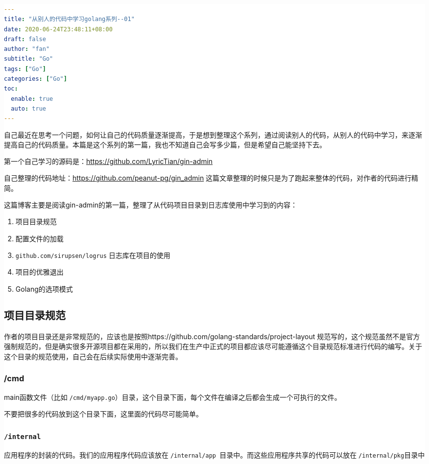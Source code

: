 ```yaml
---
title: "从别人的代码中学习golang系列--01"
date: 2020-06-24T23:48:11+08:00
draft: false
author: "fan"
subtitle: "Go"
tags: ["Go"]
categories: ["Go"]
toc:
  enable: true
  auto: true
---
```




​		自己最近在思考一个问题，如何让自己的代码质量逐渐提高，于是想到整理这个系列，通过阅读别人的代码，从别人的代码中学习，来逐渐提高自己的代码质量。本篇是这个系列的第一篇，我也不知道自己会写多少篇，但是希望自己能坚持下去。



第一个自己学习的源码是：https://github.com/LyricTian/gin-admin

自己整理的代码地址：https://github.com/peanut-pg/gin_admin 这篇文章整理的时候只是为了跑起来整体的代码，对作者的代码进行精简。

这篇博客主要是阅读gin-admin的第一篇，整理了从代码项目目录到日志库使用中学习到的内容：

1. 项目目录规范

2. 配置文件的加载

3. `github.com/sirupsen/logrus` 日志库在项目的使用

4. 项目的优雅退出

5. Golang的选项模式

   

## 项目目录规范

作者的项目目录还是非常规范的，应该也是按照https://github.com/golang-standards/project-layout 规范写的，这个规范虽然不是官方强制规范的，但是确实很多开源项目都在采用的，所以我们在生产中正式的项目都应该尽可能遵循这个目录规范标准进行代码的编写。关于这个目录的规范使用，自己会在后续实际使用中逐渐完善。



### /cmd

main函数文件（比如 `/cmd/myapp.go`）目录，这个目录下面，每个文件在编译之后都会生成一个可执行的文件。

不要把很多的代码放到这个目录下面，这里面的代码尽可能简单。



### `/internal`

应用程序的封装的代码。我们的应用程序代码应该放在 `/internal/app `目录中。而这些应用程序共享的代码可以放在 `/internal/pkg`目录中


